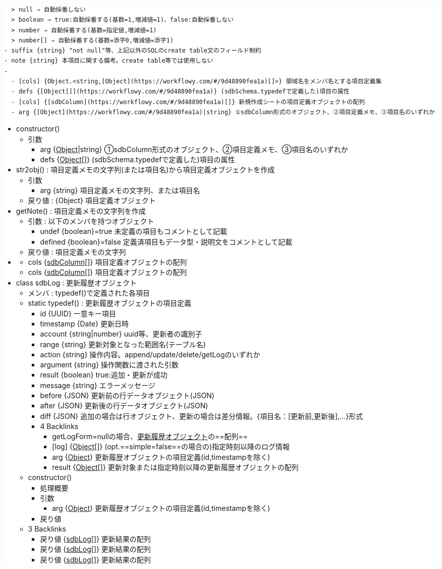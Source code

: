       > null ⇒ 自動採番しない
      > boolean ⇒ true:自動採番する(基数=1,増減値=1)、false:自動採番しない
      > number ⇒ 自動採番する(基数=指定値,増減値=1)
      > number[] ⇒ 自動採番する(基数=添字0,増減値=添字1)
    - suffix {string} "not null"等、上記以外のSQLのcreate table文のフィールド制約
    - note {string} 本項目に関する備考。create table等では使用しない
    - 
      - [cols] {Object.<string,[Object](https://workflowy.com/#/9d48890fea1a)[]>} 領域名をメンバ名とする項目定義集
      - defs {[Object[]](https://workflowy.com/#/9d48890fea1a)} (sdbSchema.typedefで定義した)項目の属性
      - [cols] {[sdbColumn](https://workflowy.com/#/9d48890fea1a)[]} 新規作成シートの項目定義オブジェクトの配列
      - arg {[Object](https://workflowy.com/#/9d48890fea1a)|string} ①sdbColumn形式のオブジェクト、②項目定義メモ、③項目名のいずれか
  - constructor()
    - 引数
      - arg {[Object](https://workflowy.com/#/9d48890fea1a)|string} ①sdbColumn形式のオブジェクト、②項目定義メモ、③項目名のいずれか
      - defs {[Object[]](https://workflowy.com/#/9d48890fea1a)} (sdbSchema.typedefで定義した)項目の属性
  - str2obj() : 項目定義メモの文字列(または項目名)から項目定義オブジェクトを作成
    - 引数
      - arg {string} 項目定義メモの文字列、または項目名
    - 戻り値 : {Object} 項目定義オブジェクト
  - getNote() : 項目定義メモの文字列を作成
    - 引数 : 以下のメンバを持つオブジェクト
      - undef {boolean}=true 未定義の項目もコメントとして記載
      - defined {boolean}=false 定義済項目もデータ型・説明文をコメントとして記載
    - 戻り値 : 項目定義メモの文字列
  - 
    - cols {[sdbColumn](https://workflowy.com/#/fa11531c0866)[]} 項目定義オブジェクトの配列
    - cols {[sdbColumn](https://workflowy.com/#/fa11531c0866)[]} 項目定義オブジェクトの配列
- class sdbLog : 更新履歴オブジェクト
  - メンバ : typedef()で定義された各項目
  - static typedef() : 更新履歴オブジェクトの項目定義
    - id {UUID} 一意キー項目
    - timestamp {Date} 更新日時
    - account {string|number} uuid等、更新者の識別子
    - range {string} 更新対象となった範囲名(テーブル名)
    - action {string} 操作内容。append/update/delete/getLogのいずれか
    - argument {string} 操作関数に渡された引数
    - result {boolean} true:追加・更新が成功
    - message {string} エラーメッセージ
    - before {JSON} 更新前の行データオブジェクト(JSON)
    - after {JSON} 更新後の行データオブジェクト(JSON)
    - diff {JSON} 追加の場合は行オブジェクト、更新の場合は差分情報。{項目名：[更新前,更新後],...}形式
    - 4 Backlinks
      - getLogForm=nullの場合、[更新履歴オブジェクト](https://workflowy.com/#/9af4f6b59860)の==配列==
      - [log] {[Object](https://workflowy.com/#/9af4f6b59860)[]} (opt.==simple=false==の場合の)指定時刻以降のログ情報
      - arg {[Object](https://workflowy.com/#/9af4f6b59860)} 更新履歴オブジェクトの項目定義(id,timestampを除く)
      - result {[Object](https://workflowy.com/#/9af4f6b59860)[]} 更新対象または指定時刻以降の更新履歴オブジェクトの配列
  - constructor()
    - 処理概要
    - 引数
      - arg {[Object](https://workflowy.com/#/9af4f6b59860)} 更新履歴オブジェクトの項目定義(id,timestampを除く)
    - 戻り値
  - 3 Backlinks
    - 戻り値 {[sdbLog](https://workflowy.com/#/8b174e2ddc41)[]} 更新結果の配列
    - 戻り値 {[sdbLog](https://workflowy.com/#/8b174e2ddc41)[]} 更新結果の配列
    - 戻り値 {[sdbLog](https://workflowy.com/#/8b174e2ddc41)[]} 更新結果の配列
